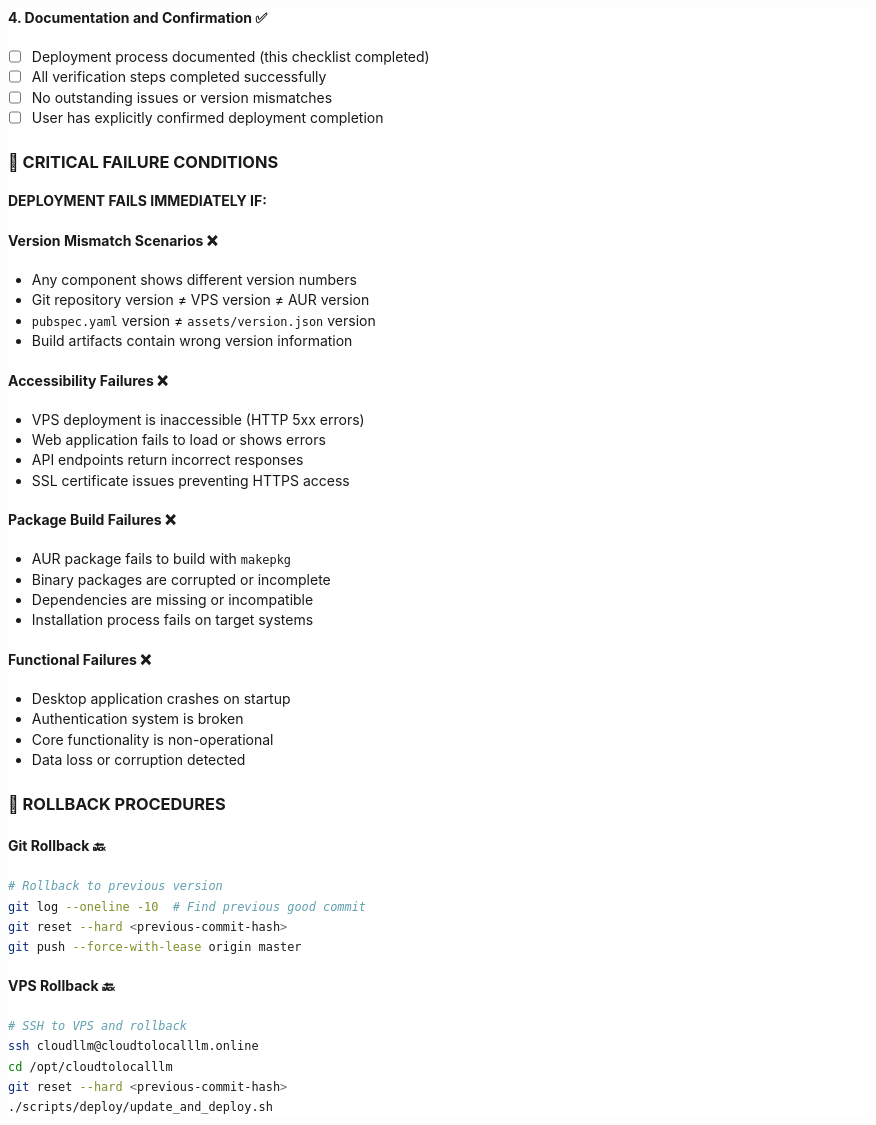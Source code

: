 #### **4. Documentation and Confirmation** ✅
- [ ] Deployment process documented (this checklist completed)
- [ ] All verification steps completed successfully
- [ ] No outstanding issues or version mismatches
- [ ] User has explicitly confirmed deployment completion

### **🚨 CRITICAL FAILURE CONDITIONS**

**DEPLOYMENT FAILS IMMEDIATELY IF:**

#### **Version Mismatch Scenarios** ❌
- Any component shows different version numbers
- Git repository version ≠ VPS version ≠ AUR version
- `pubspec.yaml` version ≠ `assets/version.json` version
- Build artifacts contain wrong version information

#### **Accessibility Failures** ❌
- VPS deployment is inaccessible (HTTP 5xx errors)
- Web application fails to load or shows errors
- API endpoints return incorrect responses
- SSL certificate issues preventing HTTPS access

#### **Package Build Failures** ❌
- AUR package fails to build with `makepkg`
- Binary packages are corrupted or incomplete
- Dependencies are missing or incompatible
- Installation process fails on target systems

#### **Functional Failures** ❌
- Desktop application crashes on startup
- Authentication system is broken
- Core functionality is non-operational
- Data loss or corruption detected

### **🔄 ROLLBACK PROCEDURES**

#### **Git Rollback** 🔙
```bash
# Rollback to previous version
git log --oneline -10  # Find previous good commit
git reset --hard <previous-commit-hash>
git push --force-with-lease origin master
```

#### **VPS Rollback** 🔙
```bash
# SSH to VPS and rollback
ssh cloudllm@cloudtolocalllm.online
cd /opt/cloudtolocalllm
git reset --hard <previous-commit-hash>
./scripts/deploy/update_and_deploy.sh
```
